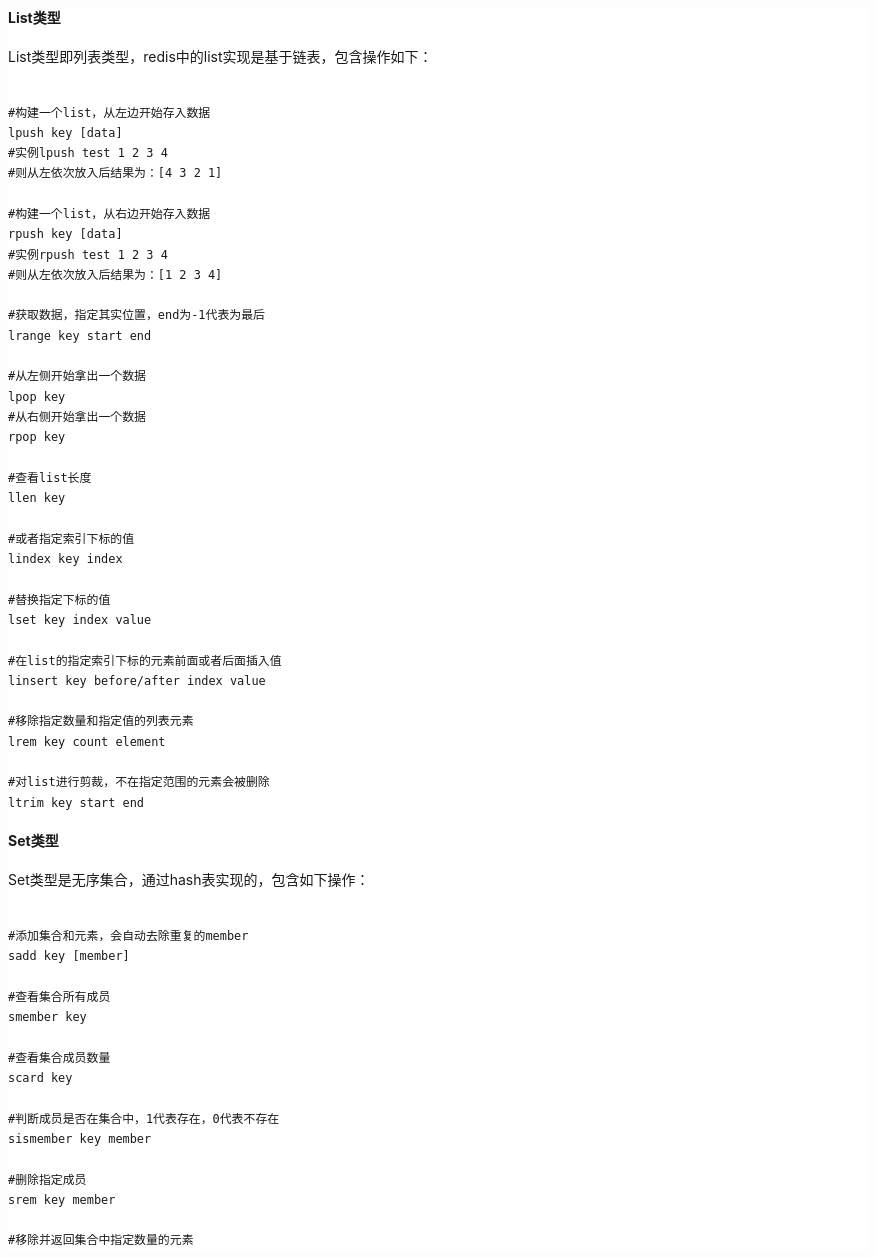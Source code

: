 #### List类型

List类型即列表类型，redis中的list实现是基于链表，包含操作如下：

```

#构建一个list，从左边开始存入数据
lpush key [data]
#实例lpush test 1 2 3 4
#则从左依次放入后结果为：[4 3 2 1]

#构建一个list，从右边开始存入数据
rpush key [data]
#实例rpush test 1 2 3 4
#则从左依次放入后结果为：[1 2 3 4]

#获取数据，指定其实位置，end为-1代表为最后
lrange key start end

#从左侧开始拿出一个数据
lpop key
#从右侧开始拿出一个数据
rpop key

#查看list长度
llen key

#或者指定索引下标的值
lindex key index

#替换指定下标的值
lset key index value

#在list的指定索引下标的元素前面或者后面插入值
linsert key before/after index value

#移除指定数量和指定值的列表元素
lrem key count element

#对list进行剪裁，不在指定范围的元素会被删除
ltrim key start end

```

#### Set类型

Set类型是无序集合，通过hash表实现的，包含如下操作：

```

#添加集合和元素，会自动去除重复的member
sadd key [member]

#查看集合所有成员
smember key

#查看集合成员数量
scard key

#判断成员是否在集合中，1代表存在，0代表不存在
sismember key member

#删除指定成员
srem key member

#移除并返回集合中指定数量的元素
```